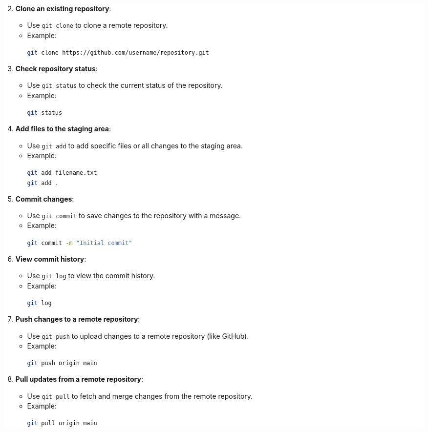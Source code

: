 2. **Clone an existing repository**:

   - Use `git clone` to clone a remote repository.
   - Example:
     ```bash
     git clone https://github.com/username/repository.git
     ```

3. **Check repository status**:

   - Use `git status` to check the current status of the repository.
   - Example:
     ```bash
     git status
     ```

4. **Add files to the staging area**:

   - Use `git add` to add specific files or all changes to the staging area.
   - Example:
     ```bash
     git add filename.txt
     git add .
     ```

5. **Commit changes**:

   - Use `git commit` to save changes to the repository with a message.
   - Example:
     ```bash
     git commit -m "Initial commit"
     ```

6. **View commit history**:

   - Use `git log` to view the commit history.
   - Example:
     ```bash
     git log
     ```

7. **Push changes to a remote repository**:

   - Use `git push` to upload changes to a remote repository (like GitHub).
   - Example:
     ```bash
     git push origin main
     ```

8. **Pull updates from a remote repository**:

   - Use `git pull` to fetch and merge changes from the remote repository.
   - Example:
     ```bash
     git pull origin main
     ```
